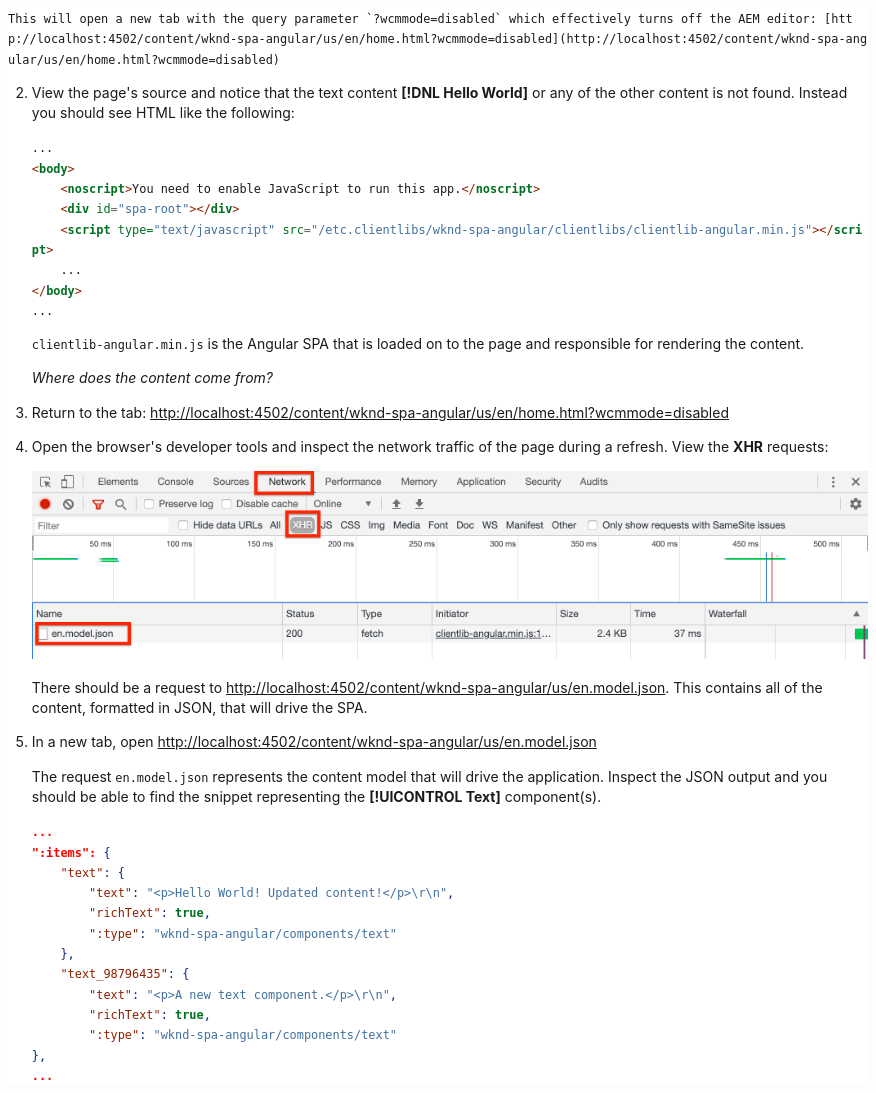     This will open a new tab with the query parameter `?wcmmode=disabled` which effectively turns off the AEM editor: [http://localhost:4502/content/wknd-spa-angular/us/en/home.html?wcmmode=disabled](http://localhost:4502/content/wknd-spa-angular/us/en/home.html?wcmmode=disabled)

2. View the page's source and notice that the text content **[!DNL Hello World]** or any of the other content is not found. Instead you should see HTML like the following:

    ```html
    ...
    <body>
        <noscript>You need to enable JavaScript to run this app.</noscript>
        <div id="spa-root"></div>
        <script type="text/javascript" src="/etc.clientlibs/wknd-spa-angular/clientlibs/clientlib-angular.min.js"></script>
        ...
    </body>
    ...
    ```

    `clientlib-angular.min.js` is the Angular SPA that is loaded on to the page and responsible for rendering the content.

    *Where does the content come from?*

3. Return to the tab: [http://localhost:4502/content/wknd-spa-angular/us/en/home.html?wcmmode=disabled](http://localhost:4502/content/wknd-spa-angular/us/en/home.html?wcmmode=disabled)
4. Open the browser's developer tools and inspect the network traffic of the page during a refresh. View the **XHR** requests:

    ![XHR Requests](./assets/create-project/xhr-requests.png)

    There should be a request to [http://localhost:4502/content/wknd-spa-angular/us/en.model.json](http://localhost:4502/content/wknd-spa-angular/us/en.model.json). This contains all of the content, formatted in JSON, that will drive the SPA.

5. In a new tab, open [http://localhost:4502/content/wknd-spa-angular/us/en.model.json](http://localhost:4502/content/wknd-spa-angular/us/en.model.json)

    The request `en.model.json` represents the content model that will drive the application. Inspect the JSON output and you should be able to find the snippet representing the **[!UICONTROL Text]** component(s).

    ```json
    ...
    ":items": {
        "text": {
            "text": "<p>Hello World! Updated content!</p>\r\n",
            "richText": true,
            ":type": "wknd-spa-angular/components/text"
        },
        "text_98796435": {
            "text": "<p>A new text component.</p>\r\n",
            "richText": true,
            ":type": "wknd-spa-angular/components/text"
    },
    ...
    ```
